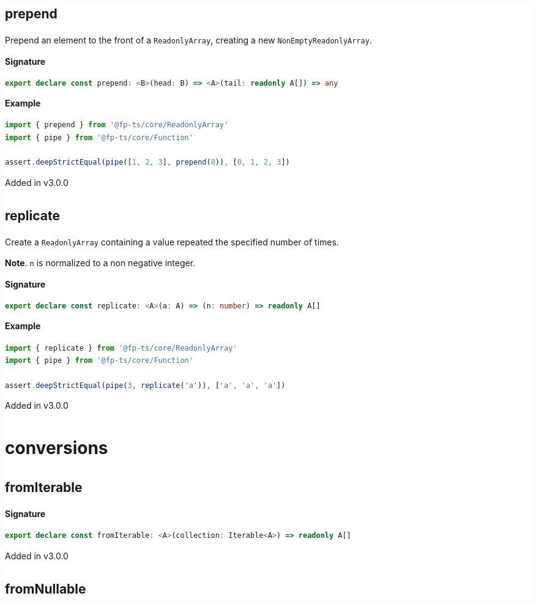 ## prepend

Prepend an element to the front of a `ReadonlyArray`, creating a new `NonEmptyReadonlyArray`.

**Signature**

```ts
export declare const prepend: <B>(head: B) => <A>(tail: readonly A[]) => any
```

**Example**

```ts
import { prepend } from '@fp-ts/core/ReadonlyArray'
import { pipe } from '@fp-ts/core/Function'

assert.deepStrictEqual(pipe([1, 2, 3], prepend(0)), [0, 1, 2, 3])
```

Added in v3.0.0

## replicate

Create a `ReadonlyArray` containing a value repeated the specified number of times.

**Note**. `n` is normalized to a non negative integer.

**Signature**

```ts
export declare const replicate: <A>(a: A) => (n: number) => readonly A[]
```

**Example**

```ts
import { replicate } from '@fp-ts/core/ReadonlyArray'
import { pipe } from '@fp-ts/core/Function'

assert.deepStrictEqual(pipe(3, replicate('a')), ['a', 'a', 'a'])
```

Added in v3.0.0

# conversions

## fromIterable

**Signature**

```ts
export declare const fromIterable: <A>(collection: Iterable<A>) => readonly A[]
```

Added in v3.0.0

## fromNullable
